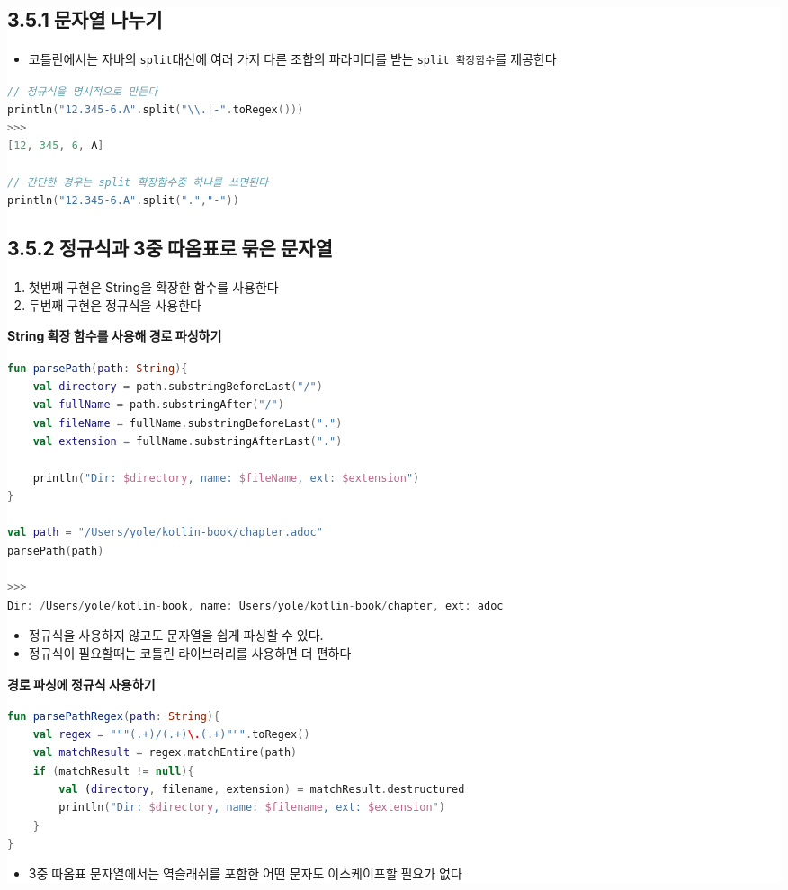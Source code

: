 ## 3.5.1 문자열 나누기

- 코틀린에서는 자바의 `split`대신에 여러 가지 다른 조합의 파라미터를 받는 `split 확장함수`를 제공한다

```kotlin
// 정규식을 명시적으로 만든다
println("12.345-6.A".split("\\.|-".toRegex()))
>>>
[12, 345, 6, A]

// 간단한 경우는 split 확장함수중 하나를 쓰면된다
println("12.345-6.A".split(".","-"))
```

## 3.5.2 정규식과 3중 따옴표로 묶은 문자열

1. 첫번째 구현은 String을 확장한 함수를 사용한다
2. 두번째 구현은 정규식을 사용한다

**String 확장 함수를 사용해 경로 파싱하기**

```kotlin
fun parsePath(path: String){
    val directory = path.substringBeforeLast("/")
    val fullName = path.substringAfter("/")
    val fileName = fullName.substringBeforeLast(".")
    val extension = fullName.substringAfterLast(".")

    println("Dir: $directory, name: $fileName, ext: $extension")
}

val path = "/Users/yole/kotlin-book/chapter.adoc"
parsePath(path)

>>>
Dir: /Users/yole/kotlin-book, name: Users/yole/kotlin-book/chapter, ext: adoc
```

- 정규식을 사용하지 않고도 문자열을 쉽게 파싱할 수 있다.
- 정규식이 필요할때는 코틀린 라이브러리를 사용하면 더 편하다

**경로 파싱에 정규식 사용하기**

```kotlin
fun parsePathRegex(path: String){
    val regex = """(.+)/(.+)\.(.+)""".toRegex()
    val matchResult = regex.matchEntire(path)
    if (matchResult != null){
        val (directory, filename, extension) = matchResult.destructured
        println("Dir: $directory, name: $filename, ext: $extension")
    }
}
```

- 3중 따옴표 문자열에서는 역슬래쉬를 포함한 어떤 문자도 이스케이프할 필요가 없다
